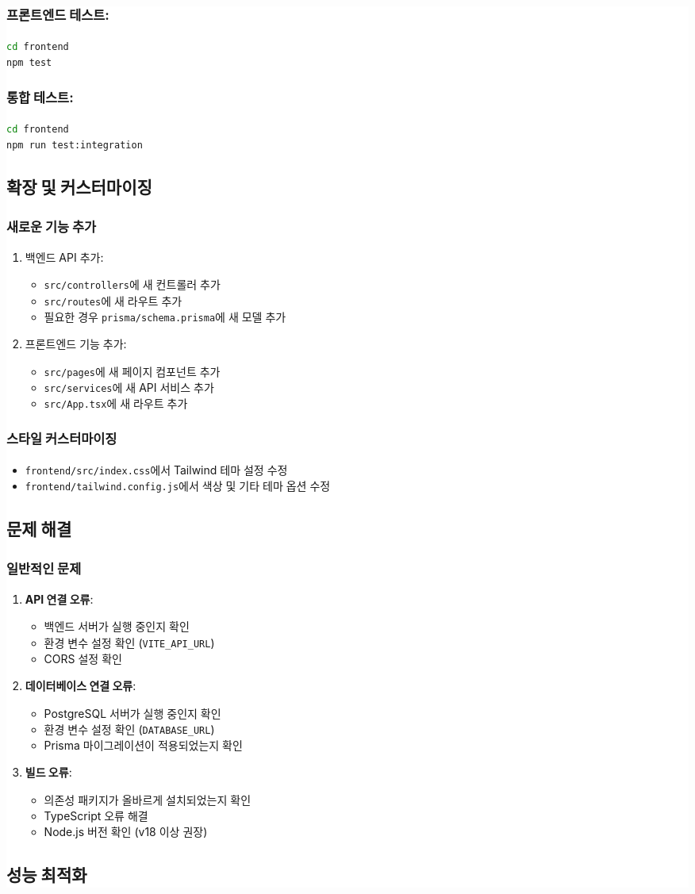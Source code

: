 ### 프론트엔드 테스트:
```bash
cd frontend
npm test
```

### 통합 테스트:
```bash
cd frontend
npm run test:integration
```

## 확장 및 커스터마이징

### 새로운 기능 추가

1. 백엔드 API 추가:
   - `src/controllers`에 새 컨트롤러 추가
   - `src/routes`에 새 라우트 추가
   - 필요한 경우 `prisma/schema.prisma`에 새 모델 추가

2. 프론트엔드 기능 추가:
   - `src/pages`에 새 페이지 컴포넌트 추가
   - `src/services`에 새 API 서비스 추가
   - `src/App.tsx`에 새 라우트 추가

### 스타일 커스터마이징

- `frontend/src/index.css`에서 Tailwind 테마 설정 수정
- `frontend/tailwind.config.js`에서 색상 및 기타 테마 옵션 수정

## 문제 해결

### 일반적인 문제

1. **API 연결 오류**:
   - 백엔드 서버가 실행 중인지 확인
   - 환경 변수 설정 확인 (`VITE_API_URL`)
   - CORS 설정 확인

2. **데이터베이스 연결 오류**:
   - PostgreSQL 서버가 실행 중인지 확인
   - 환경 변수 설정 확인 (`DATABASE_URL`)
   - Prisma 마이그레이션이 적용되었는지 확인

3. **빌드 오류**:
   - 의존성 패키지가 올바르게 설치되었는지 확인
   - TypeScript 오류 해결
   - Node.js 버전 확인 (v18 이상 권장)

## 성능 최적화
